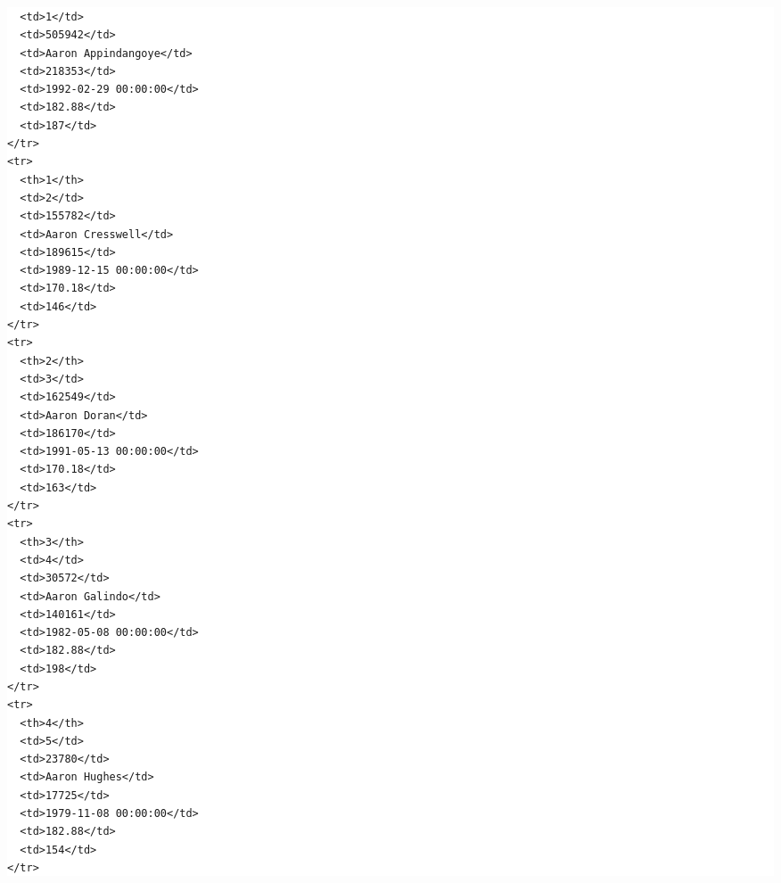       <td>1</td>
      <td>505942</td>
      <td>Aaron Appindangoye</td>
      <td>218353</td>
      <td>1992-02-29 00:00:00</td>
      <td>182.88</td>
      <td>187</td>
    </tr>
    <tr>
      <th>1</th>
      <td>2</td>
      <td>155782</td>
      <td>Aaron Cresswell</td>
      <td>189615</td>
      <td>1989-12-15 00:00:00</td>
      <td>170.18</td>
      <td>146</td>
    </tr>
    <tr>
      <th>2</th>
      <td>3</td>
      <td>162549</td>
      <td>Aaron Doran</td>
      <td>186170</td>
      <td>1991-05-13 00:00:00</td>
      <td>170.18</td>
      <td>163</td>
    </tr>
    <tr>
      <th>3</th>
      <td>4</td>
      <td>30572</td>
      <td>Aaron Galindo</td>
      <td>140161</td>
      <td>1982-05-08 00:00:00</td>
      <td>182.88</td>
      <td>198</td>
    </tr>
    <tr>
      <th>4</th>
      <td>5</td>
      <td>23780</td>
      <td>Aaron Hughes</td>
      <td>17725</td>
      <td>1979-11-08 00:00:00</td>
      <td>182.88</td>
      <td>154</td>
    </tr>
  </tbody>
</table>
